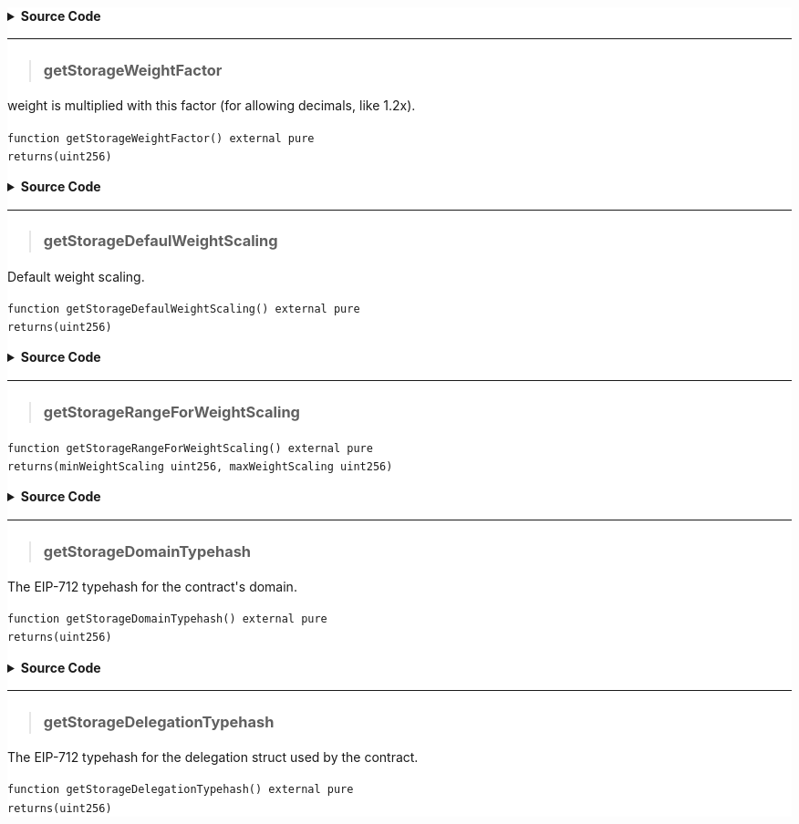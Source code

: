 <details><summary><strong>Source Code</strong></summary></details>

---    

> ### getStorageWeightFactor

weight is multiplied with this factor (for allowing decimals, like 1.2x).

```solidity
function getStorageWeightFactor() external pure
returns(uint256)
```

<details><summary><strong>Source Code</strong></summary></details>

---    

> ### getStorageDefaulWeightScaling

Default weight scaling.

```solidity
function getStorageDefaulWeightScaling() external pure
returns(uint256)
```

<details><summary><strong>Source Code</strong></summary></details>

---    

> ### getStorageRangeForWeightScaling

```solidity
function getStorageRangeForWeightScaling() external pure
returns(minWeightScaling uint256, maxWeightScaling uint256)
```

<details><summary><strong>Source Code</strong></summary></details>

---    

> ### getStorageDomainTypehash

The EIP-712 typehash for the contract's domain.

```solidity
function getStorageDomainTypehash() external pure
returns(uint256)
```

<details><summary><strong>Source Code</strong></summary></details>

---    

> ### getStorageDelegationTypehash

The EIP-712 typehash for the delegation struct used by the contract.

```solidity
function getStorageDelegationTypehash() external pure
returns(uint256)
```

